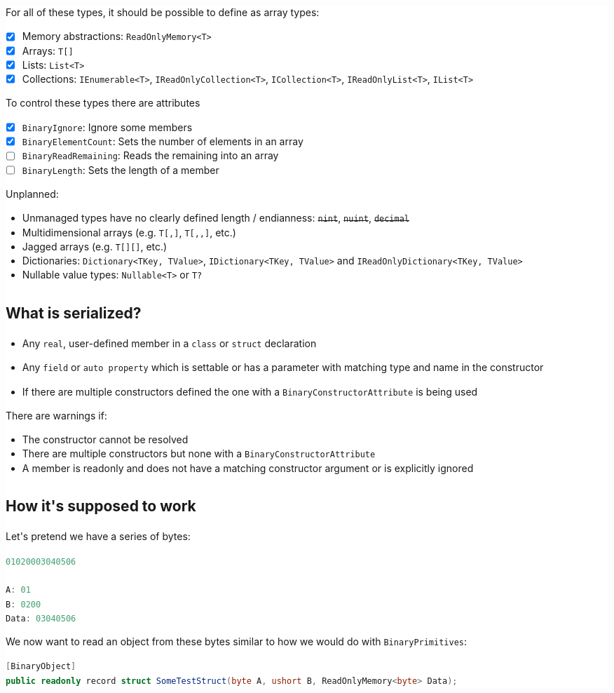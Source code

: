 For all of these types, it should be possible to define as array types:
- [x] Memory abstractions: `ReadOnlyMemory<T>`
- [x] Arrays: `T[]`
- [x] Lists: `List<T>`
- [x] Collections: `IEnumerable<T>`, `IReadOnlyCollection<T>`, `ICollection<T>`, `IReadOnlyList<T>`, `IList<T>`

To control these types there are attributes
- [x] `BinaryIgnore`: Ignore some members
- [x] `BinaryElementCount`: Sets the number of elements in an array
- [ ] `BinaryReadRemaining`: Reads the remaining into an array
- [ ] `BinaryLength`: Sets the length of a member

Unplanned:
- Unmanaged types have no clearly defined length / endianness: ~~`nint`~~, ~~`nuint`~~, ~~`decimal`~~
- Multidimensional arrays (e.g. `T[,]`, `T[,,]`, etc.)
- Jagged arrays (e.g. `T[][]`, etc.)
- Dictionaries: `Dictionary<TKey, TValue>`, `IDictionary<TKey, TValue>` and `IReadOnlyDictionary<TKey, TValue>`
- Nullable value types: `Nullable<T>` or `T?`

## What is serialized?

- Any `real`, user-defined member in a `class` or `struct` declaration
- Any `field` or `auto property` which is settable or has a parameter with matching type and name in the constructor

- If there are multiple constructors defined the one with a `BinaryConstructorAttribute` is being used

There are warnings if:
- The constructor cannot be resolved
- There are multiple constructors but none with a `BinaryConstructorAttribute`
- A member is readonly and does not have a matching constructor argument or is explicitly ignored

## How it's supposed to work

Let's pretend we have a series of bytes:

```csharp
01020003040506

A: 01
B: 0200
Data: 03040506
```

We now want to read an object from these bytes similar to how we would do with `BinaryPrimitives`:

```csharp
[BinaryObject]
public readonly record struct SomeTestStruct(byte A, ushort B, ReadOnlyMemory<byte> Data);
```
